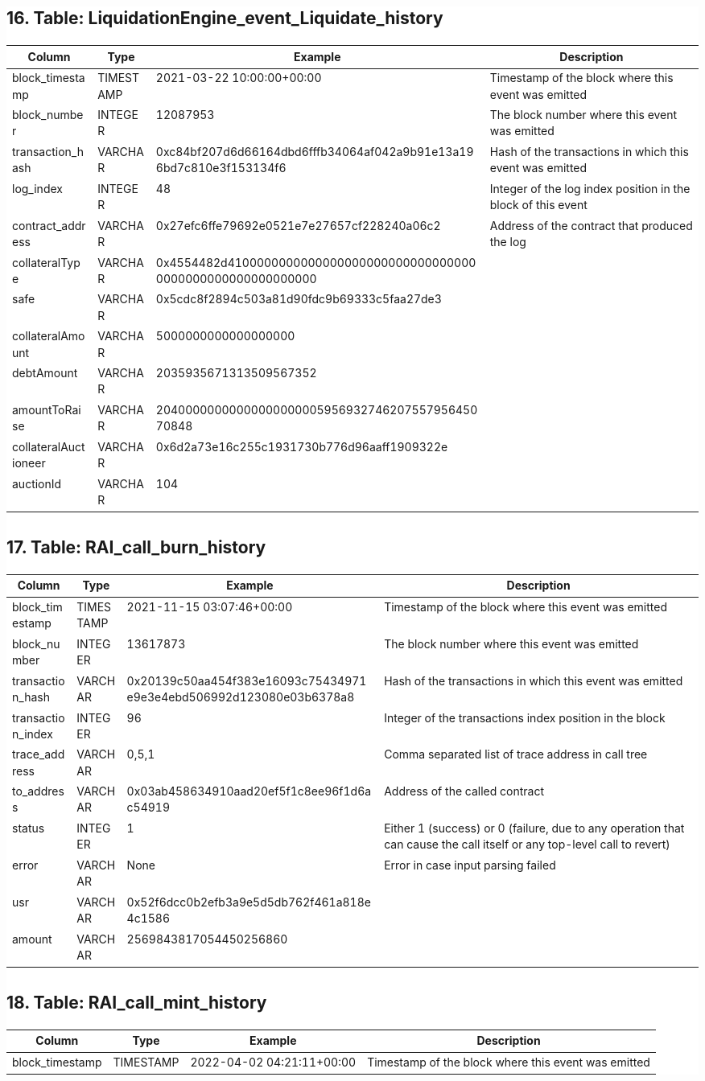 ## 16. Table: LiquidationEngine\_event\_Liquidate\_history

| Column               | Type      | Example                                                            | Description                                                  |
| -------------------- | --------- | ------------------------------------------------------------------ | ------------------------------------------------------------ |
| block\_timestamp     | TIMESTAMP | 2021-03-22 10:00:00+00:00                                          | Timestamp of the block where this event was emitted          |
| block\_number        | INTEGER   | 12087953                                                           | The block number where this event was emitted                |
| transaction\_hash    | VARCHAR   | 0xc84bf207d6d66164dbd6fffb34064af042a9b91e13a196bd7c810e3f153134f6 | Hash of the transactions in which this event was emitted     |
| log\_index           | INTEGER   | 48                                                                 | Integer of the log index position in the block of this event |
| contract\_address    | VARCHAR   | 0x27efc6ffe79692e0521e7e27657cf228240a06c2                         | Address of the contract that produced the log                |
| collateralType       | VARCHAR   | 0x4554482d41000000000000000000000000000000000000000000000000000000 |                                                              |
| safe                 | VARCHAR   | 0x5cdc8f2894c503a81d90fdc9b69333c5faa27de3                         |                                                              |
| collateralAmount     | VARCHAR   | 5000000000000000000                                                |                                                              |
| debtAmount           | VARCHAR   | 2035935671313509567352                                             |                                                              |
| amountToRaise        | VARCHAR   | 2040000000000000000000595693274620755795645070848                  |                                                              |
| collateralAuctioneer | VARCHAR   | 0x6d2a73e16c255c1931730b776d96aaff1909322e                         |                                                              |
| auctionId            | VARCHAR   | 104                                                                |                                                              |

## 17. Table: RAI\_call\_burn\_history

| Column             | Type      | Example                                                            | Description                                                                                                            |
| ------------------ | --------- | ------------------------------------------------------------------ | ---------------------------------------------------------------------------------------------------------------------- |
| block\_timestamp   | TIMESTAMP | 2021-11-15 03:07:46+00:00                                          | Timestamp of the block where this event was emitted                                                                    |
| block\_number      | INTEGER   | 13617873                                                           | The block number where this event was emitted                                                                          |
| transaction\_hash  | VARCHAR   | 0x20139c50aa454f383e16093c75434971e9e3e4ebd506992d123080e03b6378a8 | Hash of the transactions in which this event was emitted                                                               |
| transaction\_index | INTEGER   | 96                                                                 | Integer of the transactions index position in the block                                                                |
| trace\_address     | VARCHAR   | 0,5,1                                                              | Comma separated list of trace address in call tree                                                                     |
| to\_address        | VARCHAR   | 0x03ab458634910aad20ef5f1c8ee96f1d6ac54919                         | Address of the called contract                                                                                         |
| status             | INTEGER   | 1                                                                  | Either 1 (success) or 0 (failure, due to any operation that can cause the call itself or any top-level call to revert) |
| error              | VARCHAR   | None                                                               | Error in case input parsing failed                                                                                     |
| usr                | VARCHAR   | 0x52f6dcc0b2efb3a9e5d5db762f461a818e4c1586                         |                                                                                                                        |
| amount             | VARCHAR   | 2569843817054450256860                                             |                                                                                                                        |

## 18. Table: RAI\_call\_mint\_history

| Column             | Type      | Example                                                            | Description                                                                                                            |
| ------------------ | --------- | ------------------------------------------------------------------ | ---------------------------------------------------------------------------------------------------------------------- |
| block\_timestamp   | TIMESTAMP | 2022-04-02 04:21:11+00:00                                          | Timestamp of the block where this event was emitted                                                                    |